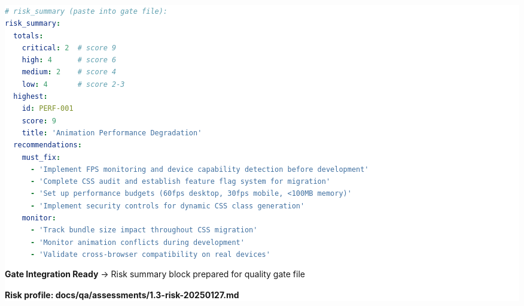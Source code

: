 ```yaml
# risk_summary (paste into gate file):
risk_summary:
  totals:
    critical: 2  # score 9
    high: 4      # score 6
    medium: 2    # score 4
    low: 4       # score 2-3
  highest:
    id: PERF-001
    score: 9
    title: 'Animation Performance Degradation'
  recommendations:
    must_fix:
      - 'Implement FPS monitoring and device capability detection before development'
      - 'Complete CSS audit and establish feature flag system for migration'
      - 'Set up performance budgets (60fps desktop, 30fps mobile, <100MB memory)'
      - 'Implement security controls for dynamic CSS class generation'
    monitor:
      - 'Track bundle size impact throughout CSS migration'
      - 'Monitor animation conflicts during development'
      - 'Validate cross-browser compatibility on real devices'
```

**Gate Integration Ready** → Risk summary block prepared for quality gate file

**Risk profile: docs/qa/assessments/1.3-risk-20250127.md**
